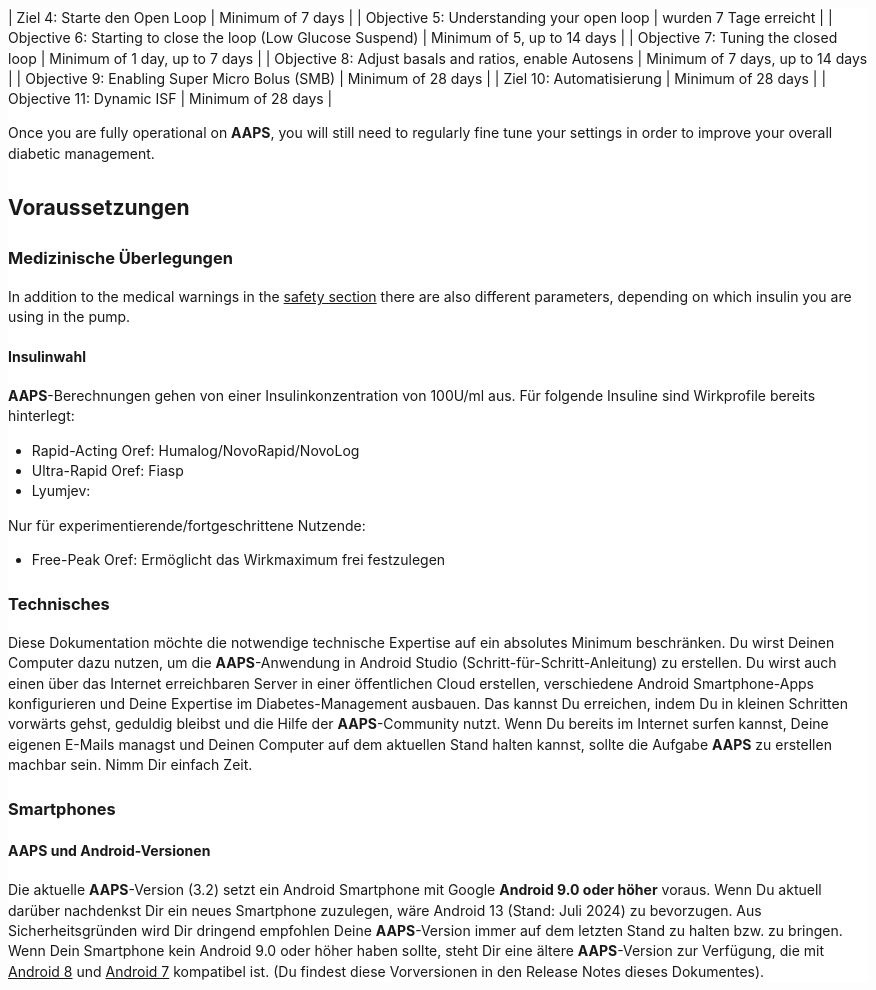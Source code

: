 | Ziel 4: Starte den Open Loop                                  |        Minimum of 7 days         |
| Objective 5: Understanding your open loop                     |      wurden 7 Tage erreicht      |
| Objective 6: Starting to close the loop (Low Glucose Suspend) |   Minimum of 5, up to 14 days    |
| Objective 7: Tuning the closed loop                           |  Minimum of 1 day, up to 7 days  |
| Objective 8: Adjust basals and ratios, enable Autosens        | Minimum of 7 days, up to 14 days |
| Objective 9: Enabling Super Micro Bolus (SMB)                 |        Minimum of 28 days        |
| Ziel 10: Automatisierung                                      |        Minimum of 28 days        |
| Objective 11: Dynamic ISF                                     |        Minimum of 28 days        |

Once you are fully operational on **AAPS**, you will still need to regularly fine tune your settings in order to improve your overall diabetic management.

## Voraussetzungen

### Medizinische Überlegungen

In addition to the medical warnings in the [safety section](#safety-first) there are also different parameters, depending on which insulin you are using in the pump.

#### Insulinwahl

**AAPS**-Berechnungen gehen von einer Insulinkonzentration von 100U/ml aus. Für folgende Insuline sind Wirkprofile bereits hinterlegt:

- Rapid-Acting Oref: Humalog/NovoRapid/NovoLog
- Ultra-Rapid Oref:  Fiasp
- Lyumjev:

Nur für experimentierende/fortgeschrittene Nutzende:
- Free-Peak Oref: Ermöglicht das Wirkmaximum frei festzulegen


### Technisches

Diese Dokumentation möchte die notwendige technische Expertise auf ein absolutes Minimum beschränken. Du wirst Deinen Computer dazu nutzen, um die **AAPS**-Anwendung in Android Studio (Schritt-für-Schritt-Anleitung) zu erstellen. Du wirst auch einen über das Internet erreichbaren Server in einer öffentlichen Cloud erstellen, verschiedene Android Smartphone-Apps konfigurieren und Deine Expertise im Diabetes-Management ausbauen. Das kannst Du erreichen, indem Du in kleinen Schritten vorwärts gehst, geduldig bleibst und die Hilfe der **AAPS**-Community nutzt. Wenn Du bereits im Internet surfen kannst, Deine eigenen E-Mails managst und Deinen Computer auf dem aktuellen Stand halten kannst, sollte die Aufgabe **AAPS** zu erstellen machbar sein. Nimm Dir einfach Zeit.

### Smartphones

#### AAPS und Android-Versionen
Die aktuelle **AAPS**-Version (3.2) setzt ein Android Smartphone mit Google **Android 9.0 oder höher** voraus. Wenn Du aktuell darüber nachdenkst Dir ein neues Smartphone zuzulegen, wäre Android 13 (Stand: Juli 2024) zu bevorzugen. Aus Sicherheitsgründen wird Dir dringend empfohlen Deine **AAPS**-Version immer auf dem letzten Stand zu halten bzw. zu bringen. Wenn Dein Smartphone kein Android 9.0 oder höher haben sollte, steht Dir eine ältere **AAPS**-Version zur Verfügung, die mit [Android 8](https://github.com/nightscout/AndroidAPS/releases/tag/2.8.2.1) und [Android 7](https://github.com/nightscout/AndroidAPS/releases/tag/2.6.2) kompatibel ist. (Du findest diese Vorversionen in den Release Notes dieses Dokumentes).
